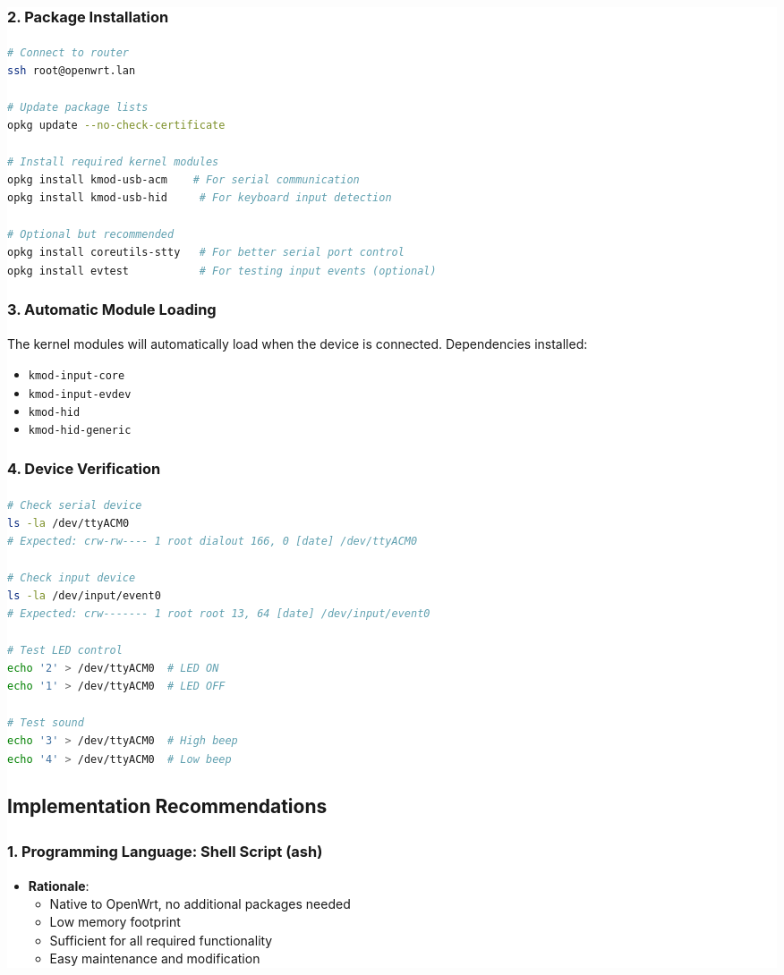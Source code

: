 ### 2. Package Installation

```bash
# Connect to router
ssh root@openwrt.lan

# Update package lists
opkg update --no-check-certificate

# Install required kernel modules
opkg install kmod-usb-acm    # For serial communication
opkg install kmod-usb-hid     # For keyboard input detection

# Optional but recommended
opkg install coreutils-stty   # For better serial port control
opkg install evtest           # For testing input events (optional)
```

### 3. Automatic Module Loading
The kernel modules will automatically load when the device is connected. Dependencies installed:
- `kmod-input-core`
- `kmod-input-evdev`
- `kmod-hid`
- `kmod-hid-generic`

### 4. Device Verification

```bash
# Check serial device
ls -la /dev/ttyACM0
# Expected: crw-rw---- 1 root dialout 166, 0 [date] /dev/ttyACM0

# Check input device
ls -la /dev/input/event0
# Expected: crw------- 1 root root 13, 64 [date] /dev/input/event0

# Test LED control
echo '2' > /dev/ttyACM0  # LED ON
echo '1' > /dev/ttyACM0  # LED OFF

# Test sound
echo '3' > /dev/ttyACM0  # High beep
echo '4' > /dev/ttyACM0  # Low beep
```

## Implementation Recommendations

### 1. **Programming Language: Shell Script (ash)**
- **Rationale**: 
  - Native to OpenWrt, no additional packages needed
  - Low memory footprint
  - Sufficient for all required functionality
  - Easy maintenance and modification
